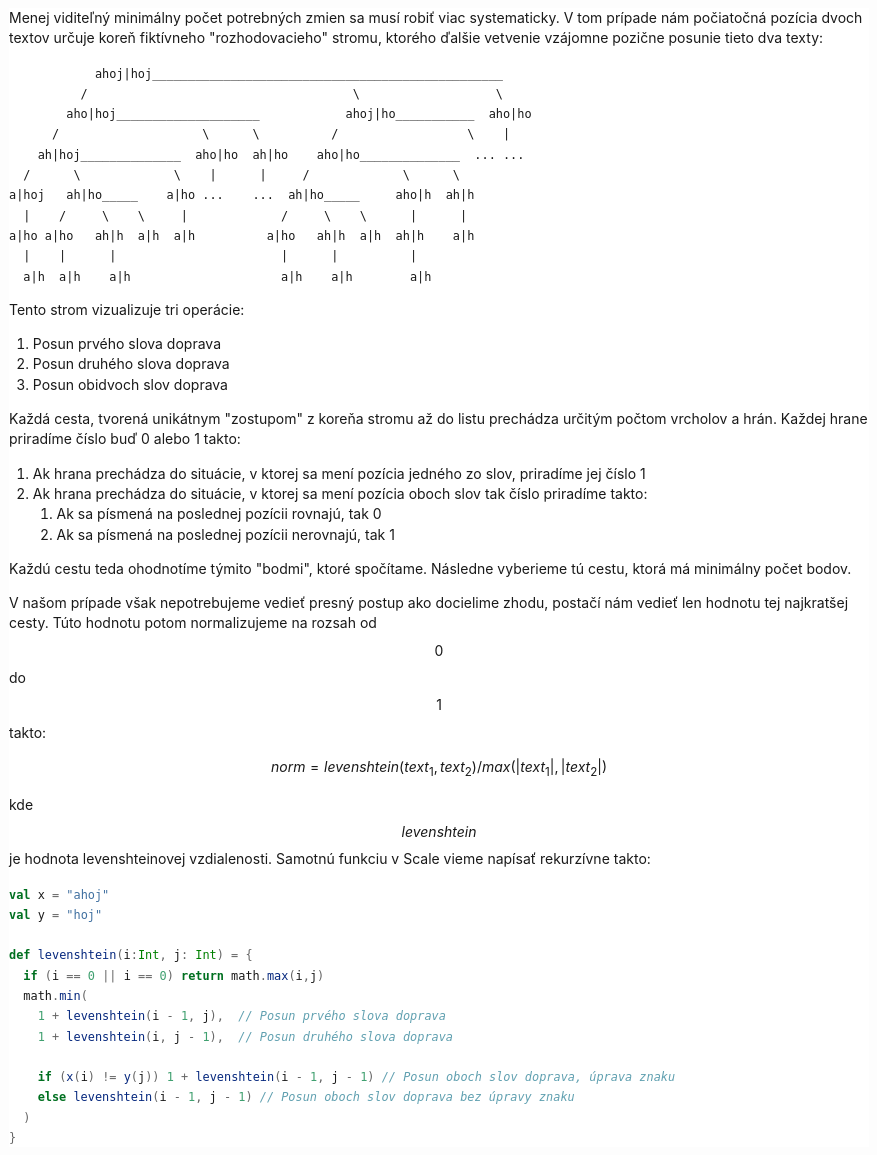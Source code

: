 Menej viditeľný minimálny počet potrebných zmien sa musí robiť viac systematicky. V tom prípade nám počiatočná pozícia dvoch textov
určuje koreň fiktívneho "rozhodovacieho" stromu, ktorého ďalšie vetvenie vzájomne pozične posunie tieto dva texty: 

```
            ahoj|hoj_________________________________________________
          /                                     \                   \
        aho|hoj____________________            ahoj|ho___________  aho|ho
      /                    \      \          /                  \    |
    ah|hoj______________  aho|ho  ah|ho    aho|ho______________  ... ...
  /      \             \    |      |     /             \      \
a|hoj   ah|ho_____    a|ho ...    ...  ah|ho_____     aho|h  ah|h
  |    /     \    \     |             /     \    \      |      |
a|ho a|ho   ah|h  a|h  a|h          a|ho   ah|h  a|h  ah|h    a|h
  |    |      |                       |      |          |
  a|h  a|h    a|h                     a|h    a|h        a|h
```

Tento strom vizualizuje tri operácie:

1. Posun prvého slova doprava
2. Posun druhého slova doprava
3. Posun obidvoch slov doprava

Každá cesta, tvorená unikátnym "zostupom" z koreňa stromu až do listu prechádza určitým počtom vrcholov a hrán. Každej hrane
priradíme číslo buď 0 alebo 1 takto:

1. Ak hrana prechádza do situácie, v ktorej sa mení pozícia jedného zo slov, priradíme jej číslo 1
2. Ak hrana prechádza do situácie, v ktorej sa mení pozícia oboch slov tak číslo priradíme takto:
    1. Ak sa písmená na poslednej pozícii rovnajú, tak 0
    2. Ak sa písmená na poslednej pozícii nerovnajú, tak 1

Každú cestu teda ohodnotíme týmito "bodmi", ktoré spočítame. Následne vyberieme tú cestu, ktorá má minimálny počet bodov. 

V našom prípade však nepotrebujeme vedieť presný postup ako docielime zhodu, postačí nám vedieť len hodnotu tej najkratšej cesty.
Túto hodnotu potom normalizujeme na rozsah od $$0$$ do $$1$$ takto:

$$norm = levenshtein(text_1, text_2)/max(|text_1|, |text_2|)$$

kde $$levenshtein$$ je hodnota levenshteinovej vzdialenosti. Samotnú funkciu v Scale vieme napísať rekurzívne takto:

```scala
val x = "ahoj"
val y = "hoj"

def levenshtein(i:Int, j: Int) = {
  if (i == 0 || i == 0) return math.max(i,j)
  math.min(
    1 + levenshtein(i - 1, j),  // Posun prvého slova doprava
    1 + levenshtein(i, j - 1),  // Posun druhého slova doprava

    if (x(i) != y(j)) 1 + levenshtein(i - 1, j - 1) // Posun oboch slov doprava, úprava znaku
    else levenshtein(i - 1, j - 1) // Posun oboch slov doprava bez úpravy znaku
  )
}
```
